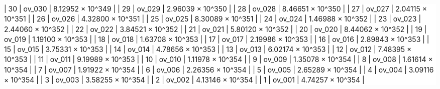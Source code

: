 | 30 | ov_030 | 8.12952 × 10^349 |
| 29 | ov_029 | 2.96039 × 10^350 |
| 28 | ov_028 | 8.46651 × 10^350 |
| 27 | ov_027 | 2.04115 × 10^351 |
| 26 | ov_026 | 4.32800 × 10^351 |
| 25 | ov_025 | 8.30089 × 10^351 |
| 24 | ov_024 | 1.46988 × 10^352 |
| 23 | ov_023 | 2.44060 × 10^352 |
| 22 | ov_022 | 3.84521 × 10^352 |
| 21 | ov_021 | 5.80120 × 10^352 |
| 20 | ov_020 | 8.44062 × 10^352 |
| 19 | ov_019 | 1.19100 × 10^353 |
| 18 | ov_018 | 1.63708 × 10^353 |
| 17 | ov_017 | 2.19986 × 10^353 |
| 16 | ov_016 | 2.89843 × 10^353 |
| 15 | ov_015 | 3.75331 × 10^353 |
| 14 | ov_014 | 4.78656 × 10^353 |
| 13 | ov_013 | 6.02174 × 10^353 |
| 12 | ov_012 | 7.48395 × 10^353 |
| 11 | ov_011 | 9.19989 × 10^353 |
| 10 | ov_010 | 1.11978 × 10^354 |
| 9 | ov_009 | 1.35078 × 10^354 |
| 8 | ov_008 | 1.61614 × 10^354 |
| 7 | ov_007 | 1.91922 × 10^354 |
| 6 | ov_006 | 2.26356 × 10^354 |
| 5 | ov_005 | 2.65289 × 10^354 |
| 4 | ov_004 | 3.09116 × 10^354 |
| 3 | ov_003 | 3.58255 × 10^354 |
| 2 | ov_002 | 4.13146 × 10^354 |
| 1 | ov_001 | 4.74257 × 10^354 |

